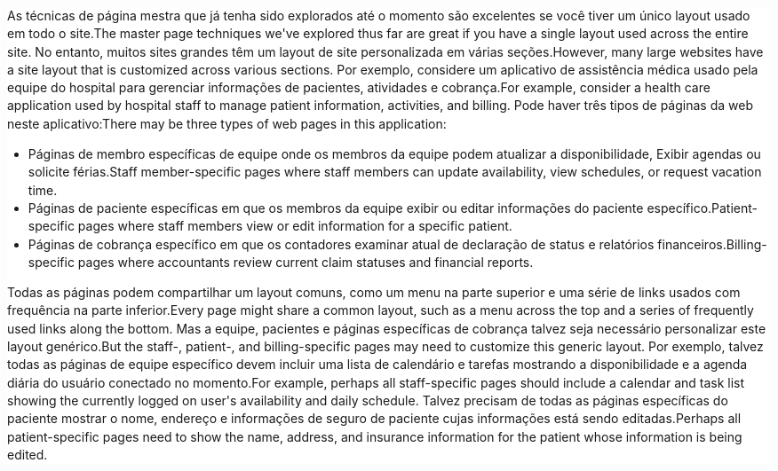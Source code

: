 <span data-ttu-id="f6f5e-111">As técnicas de página mestra que já tenha sido explorados até o momento são excelentes se você tiver um único layout usado em todo o site.</span><span class="sxs-lookup"><span data-stu-id="f6f5e-111">The master page techniques we've explored thus far are great if you have a single layout used across the entire site.</span></span> <span data-ttu-id="f6f5e-112">No entanto, muitos sites grandes têm um layout de site personalizada em várias seções.</span><span class="sxs-lookup"><span data-stu-id="f6f5e-112">However, many large websites have a site layout that is customized across various sections.</span></span> <span data-ttu-id="f6f5e-113">Por exemplo, considere um aplicativo de assistência médica usado pela equipe do hospital para gerenciar informações de pacientes, atividades e cobrança.</span><span class="sxs-lookup"><span data-stu-id="f6f5e-113">For example, consider a health care application used by hospital staff to manage patient information, activities, and billing.</span></span> <span data-ttu-id="f6f5e-114">Pode haver três tipos de páginas da web neste aplicativo:</span><span class="sxs-lookup"><span data-stu-id="f6f5e-114">There may be three types of web pages in this application:</span></span>

- <span data-ttu-id="f6f5e-115">Páginas de membro específicas de equipe onde os membros da equipe podem atualizar a disponibilidade, Exibir agendas ou solicite férias.</span><span class="sxs-lookup"><span data-stu-id="f6f5e-115">Staff member-specific pages where staff members can update availability, view schedules, or request vacation time.</span></span>
- <span data-ttu-id="f6f5e-116">Páginas de paciente específicas em que os membros da equipe exibir ou editar informações do paciente específico.</span><span class="sxs-lookup"><span data-stu-id="f6f5e-116">Patient-specific pages where staff members view or edit information for a specific patient.</span></span>
- <span data-ttu-id="f6f5e-117">Páginas de cobrança específico em que os contadores examinar atual de declaração de status e relatórios financeiros.</span><span class="sxs-lookup"><span data-stu-id="f6f5e-117">Billing-specific pages where accountants review current claim statuses and financial reports.</span></span>

<span data-ttu-id="f6f5e-118">Todas as páginas podem compartilhar um layout comuns, como um menu na parte superior e uma série de links usados com frequência na parte inferior.</span><span class="sxs-lookup"><span data-stu-id="f6f5e-118">Every page might share a common layout, such as a menu across the top and a series of frequently used links along the bottom.</span></span> <span data-ttu-id="f6f5e-119">Mas a equipe, pacientes e páginas específicas de cobrança talvez seja necessário personalizar este layout genérico.</span><span class="sxs-lookup"><span data-stu-id="f6f5e-119">But the staff-, patient-, and billing-specific pages may need to customize this generic layout.</span></span> <span data-ttu-id="f6f5e-120">Por exemplo, talvez todas as páginas de equipe específico devem incluir uma lista de calendário e tarefas mostrando a disponibilidade e a agenda diária do usuário conectado no momento.</span><span class="sxs-lookup"><span data-stu-id="f6f5e-120">For example, perhaps all staff-specific pages should include a calendar and task list showing the currently logged on user's availability and daily schedule.</span></span> <span data-ttu-id="f6f5e-121">Talvez precisam de todas as páginas específicas do paciente mostrar o nome, endereço e informações de seguro de paciente cujas informações está sendo editadas.</span><span class="sxs-lookup"><span data-stu-id="f6f5e-121">Perhaps all patient-specific pages need to show the name, address, and insurance information for the patient whose information is being edited.</span></span>
